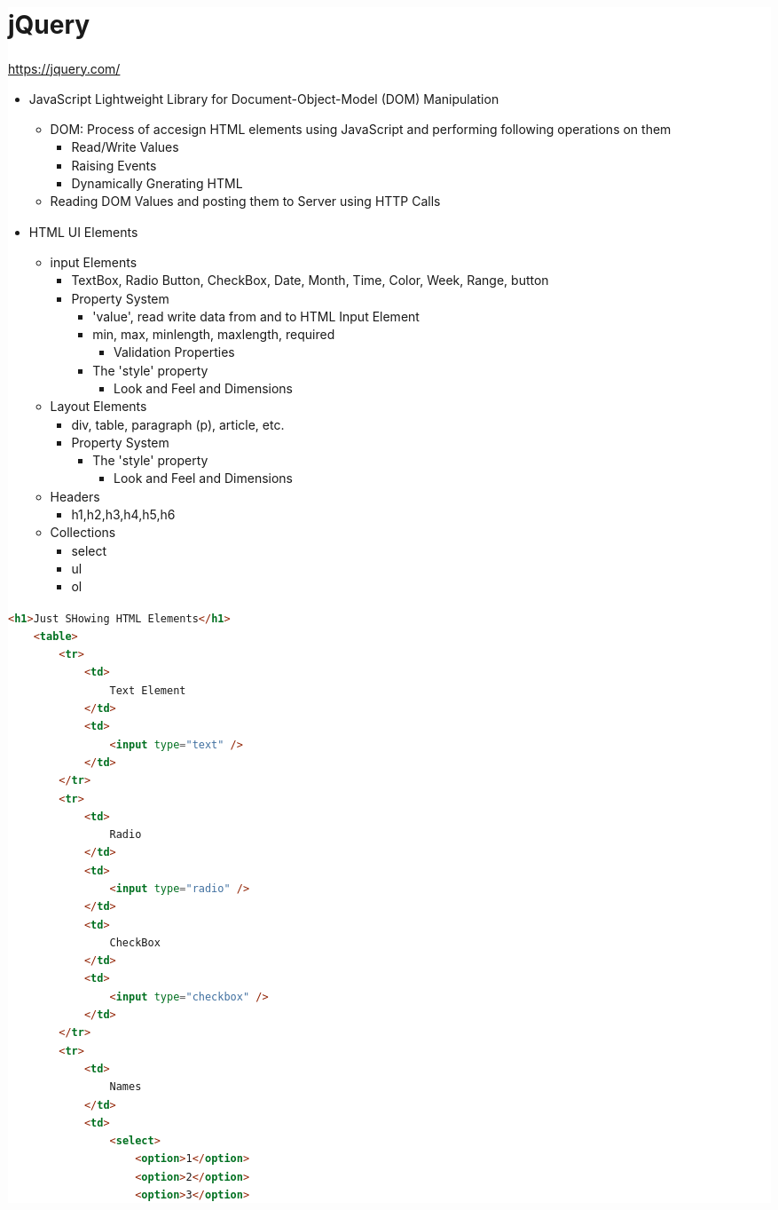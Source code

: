 ﻿# jQuery
https://jquery.com/

- JavaScript Lightweight Library for Document-Object-Model (DOM) Manipulation
	- DOM: Process of accesign HTML elements using JavaScript and performing following operations on them
		- Read/Write Values
		- Raising Events
		- Dynamically Gnerating HTML
	- Reading DOM Values and posting them to Server using HTTP Calls 

- HTML UI Elements
	- input Elements
		- TextBox, Radio Button, CheckBox, Date, Month, Time, Color, Week, Range, button
        - Property System
            - 'value', read write data from and to HTML Input Element
            - min, max, minlength, maxlength, required
                - Validation Properties
            -  The 'style' property
                - Look and Feel and Dimensions
	- Layout Elements
		- div, table, paragraph (p), article, etc.
        - Property System
            - The 'style' property
                - Look and Feel and Dimensions
	- Headers
		- h1,h2,h3,h4,h5,h6
	- Collections
		- select
		- ul
		- ol
```` html
<h1>Just SHowing HTML Elements</h1>
    <table>
        <tr>
            <td>
                Text Element
            </td>
            <td>
                <input type="text" />
            </td>
        </tr>
        <tr>
            <td>
                Radio
            </td>
            <td>
                <input type="radio" />
            </td>
            <td>
                CheckBox
            </td>
            <td>
                <input type="checkbox" />
            </td>
        </tr>
        <tr>
            <td>
                Names
            </td>
            <td>
                <select>
                    <option>1</option>
                    <option>2</option>
                    <option>3</option>
````